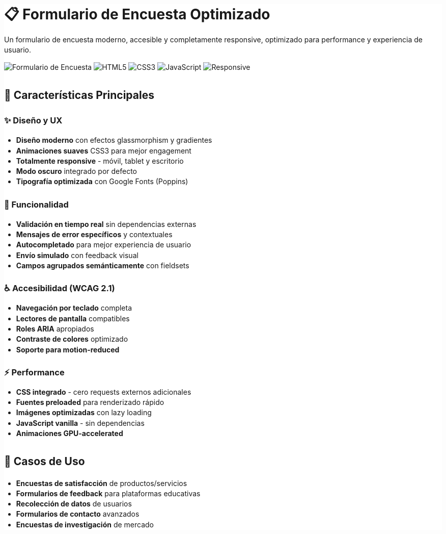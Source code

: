# 📋 Formulario de Encuesta Optimizado

Un formulario de encuesta moderno, accesible y completamente responsive, optimizado para performance y experiencia de usuario.

![Formulario de Encuesta](https://img.shields.io/badge/Status-Production%20Ready-brightgreen)
![HTML5](https://img.shields.io/badge/HTML5-E34F26?logo=html5&logoColor=white)
![CSS3](https://img.shields.io/badge/CSS3-1572B6?logo=css3&logoColor=white)
![JavaScript](https://img.shields.io/badge/JavaScript-F7DF1E?logo=javascript&logoColor=black)
![Responsive](https://img.shields.io/badge/Responsive-Mobile%20First-blue)

## 🚀 Características Principales

### ✨ Diseño y UX
- **Diseño moderno** con efectos glassmorphism y gradientes
- **Animaciones suaves** CSS3 para mejor engagement
- **Totalmente responsive** - móvil, tablet y escritorio
- **Modo oscuro** integrado por defecto
- **Tipografía optimizada** con Google Fonts (Poppins)

### 🔧 Funcionalidad
- **Validación en tiempo real** sin dependencias externas
- **Mensajes de error específicos** y contextuales
- **Autocompletado** para mejor experiencia de usuario
- **Envío simulado** con feedback visual
- **Campos agrupados semánticamente** con fieldsets

### ♿ Accesibilidad (WCAG 2.1)
- **Navegación por teclado** completa
- **Lectores de pantalla** compatibles
- **Roles ARIA** apropiados
- **Contraste de colores** optimizado
- **Soporte para motion-reduced**

### ⚡ Performance
- **CSS integrado** - cero requests externos adicionales
- **Fuentes preloaded** para renderizado rápido
- **Imágenes optimizadas** con lazy loading
- **JavaScript vanilla** - sin dependencias
- **Animaciones GPU-accelerated**

## 🎯 Casos de Uso

- **Encuestas de satisfacción** de productos/servicios
- **Formularios de feedback** para plataformas educativas
- **Recolección de datos** de usuarios
- **Formularios de contacto** avanzados
- **Encuestas de investigación** de mercado
